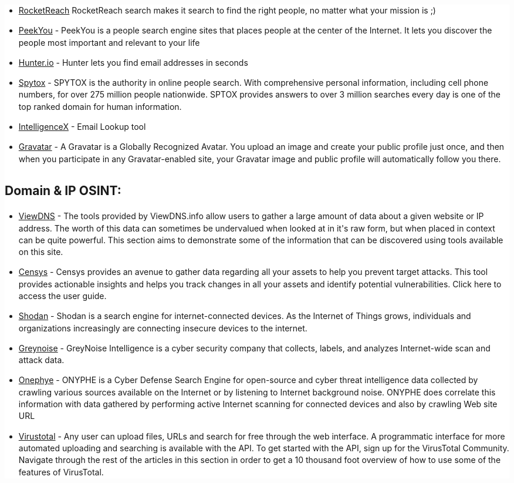 * [RocketReach](https://rocketreach.co/)
RocketReach search makes it search to find the right people, no matter what your mission is ;)


* [PeekYou](https://www.peekyou.com/) -
PeekYou is a people search engine sites that places people at the center of the Internet. It lets you discover the people most important and relevant to your life

* [Hunter.io](https://hunter.io) - 
Hunter lets you find email addresses in seconds

* [Spytox](https://www.spytox.com/people/search?email) - 
SPYTOX is the authority in online people search. With comprehensive personal information, including cell phone numbers, for over 275 million people nationwide. SPTOX provides answers to over 3 million searches every day is one of the top ranked domain for human information.

* [IntelligenceX](https://intelx.io/tools?tab=email) - 
Email Lookup tool

* [Gravatar](https://en.gravatar.com/site/check/) - 
A Gravatar is a Globally Recognized Avatar. You upload an image and create your public profile just once, and then when you participate in any Gravatar-enabled site, your Gravatar image and public profile will automatically follow you there.




## Domain & IP OSINT:

* [ViewDNS](https://viewdns.info/) -
The tools provided by ViewDNS.info allow users to gather a large amount of data about a given website or IP address. The worth of this data can sometimes be undervalued when looked at in it's raw form, but when placed in context can be quite powerful. This section aims to demonstrate some of the information that can be discovered using tools available on this site.  

* [Censys](https://censys.io/) - 
Censys provides an avenue to gather data regarding all your assets to help you prevent target attacks. This tool provides actionable insights and helps you track changes in all your assets and identify potential vulnerabilities. Click here to access the user guide. 

* [Shodan](https://www.shodan.io/) - 
Shodan is a search engine for internet-connected devices. As the Internet of Things grows, individuals and organizations increasingly are connecting insecure devices to the internet. 

* [Greynoise](https://viz.greynoise.io/) -  GreyNoise Intelligence is a cyber security company that collects, labels, and analyzes Internet-wide scan and attack data.

* [Onephye](https://www.onyphe.io/) -
ONYPHE is a Cyber Defense Search Engine for open-source and cyber threat intelligence data collected by crawling various sources available on the Internet or by listening to Internet background noise. ONYPHE does correlate this information with data gathered by performing active Internet scanning for connected devices and also by crawling Web site URL

* [Virustotal](https://www.virustotal.com/gui/home/search) -
Any user can upload files, URLs and search for free through the web interface. A programmatic interface for more automated uploading and searching is available with the API. To get started with the API, sign up for the VirusTotal Community.
Navigate through the rest of the articles in this section in order to get a 10 thousand foot overview of how to use some of the features of VirusTotal.
